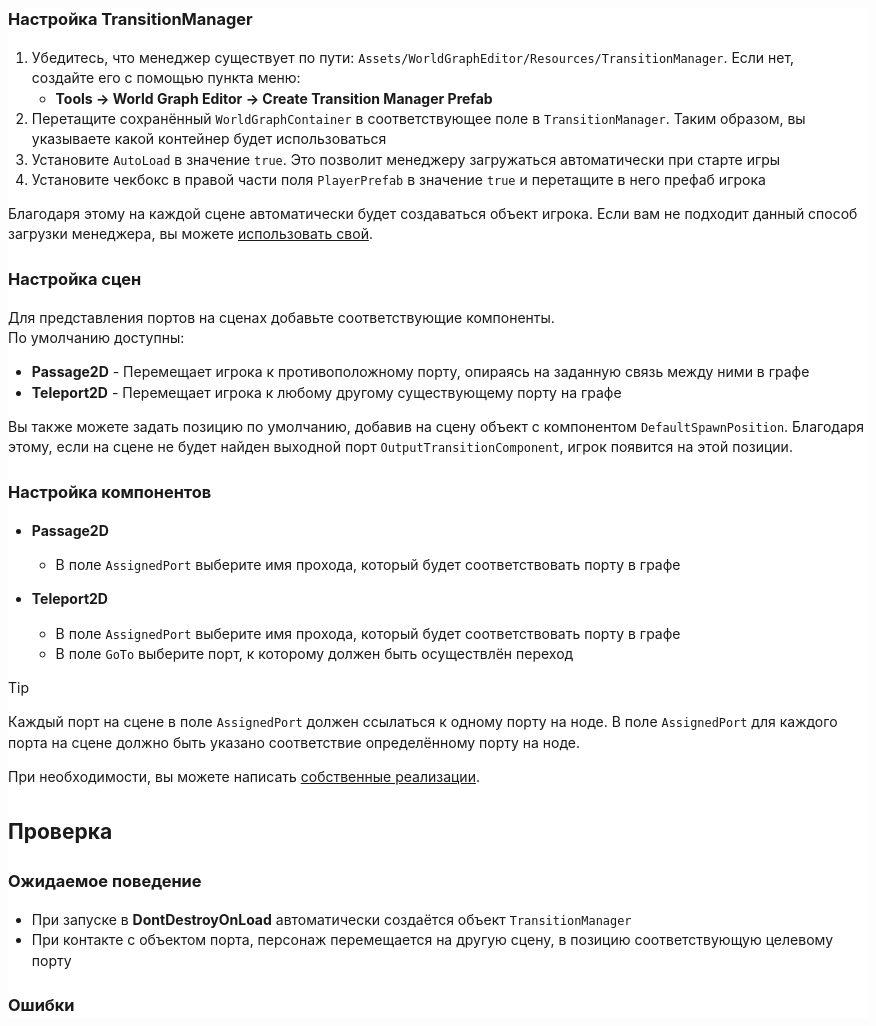 ### Настройка TransitionManager  
  
1. Убедитесь, что менеджер существует по пути: `Assets/WorldGraphEditor/Resources/TransitionManager`. Если нет,   
создайте его с помощью пункта меню:   
   - **Tools → World Graph Editor → Create Transition Manager Prefab**  
1. Перетащите сохранённый `WorldGraphContainer` в соответствующее поле в `TransitionManager`. Таким образом, вы указываете какой контейнер будет использоваться  
2. Установите `AutoLoad` в значение `true`. Это позволит менеджеру загружаться автоматически при старте игры  
3. Установите чекбокс в правой части поля `PlayerPrefab` в значение `true` и перетащите в него префаб игрока  
  
Благодаря этому на каждой сцене автоматически будет создаваться объект игрока. Если вам не подходит данный способ загрузки менеджера, вы можете [использовать свой](#собственная-реализация-запуска-transitionmanager).  
  
### Настройка сцен  
  
Для представления портов на сценах добавьте соответствующие компоненты.    
По умолчанию доступны:  
- **Passage2D** - Перемещает игрока к противоположному порту, опираясь на заданную связь между ними в графе  
- **Teleport2D** - Перемещает игрока к любому другому существующему порту на графе  
  
Вы также можете задать позицию по умолчанию, добавив на сцену объект с компонентом `DefaultSpawnPosition`.  Благодаря этому, если на сцене не будет найден выходной порт `OutputTransitionComponent`, игрок появится на этой позиции.  
  
### Настройка компонентов  
  
- **Passage2D**  
    - В поле `AssignedPort` выберите имя прохода, который будет соответствовать порту в графе  
  
- **Teleport2D**  
    - В поле `AssignedPort` выберите имя прохода, который будет соответствовать порту в графе  
  - В поле `GoTo` выберите порт, к которому должен быть осуществлён переход  
  
> [!TIP]  
> Каждый порт на сцене в поле `AssignedPort` должен ссылаться к одному порту на ноде.
> В поле `AssignedPort` для каждого порта на сцене должно быть указано соответствие определённому порту на ноде.  
  
При необходимости, вы можете написать [собственные реализации](#собственная-реализация-портов).  
  
## Проверка  
### Ожидаемое поведение  
  
- При запуске в **DontDestroyOnLoad** автоматически создаётся объект `TransitionManager`  
- При контакте с объектом порта, персонаж перемещается на другую сцену, в позицию соответствующую целевому порту  
  
### Ошибки  
  